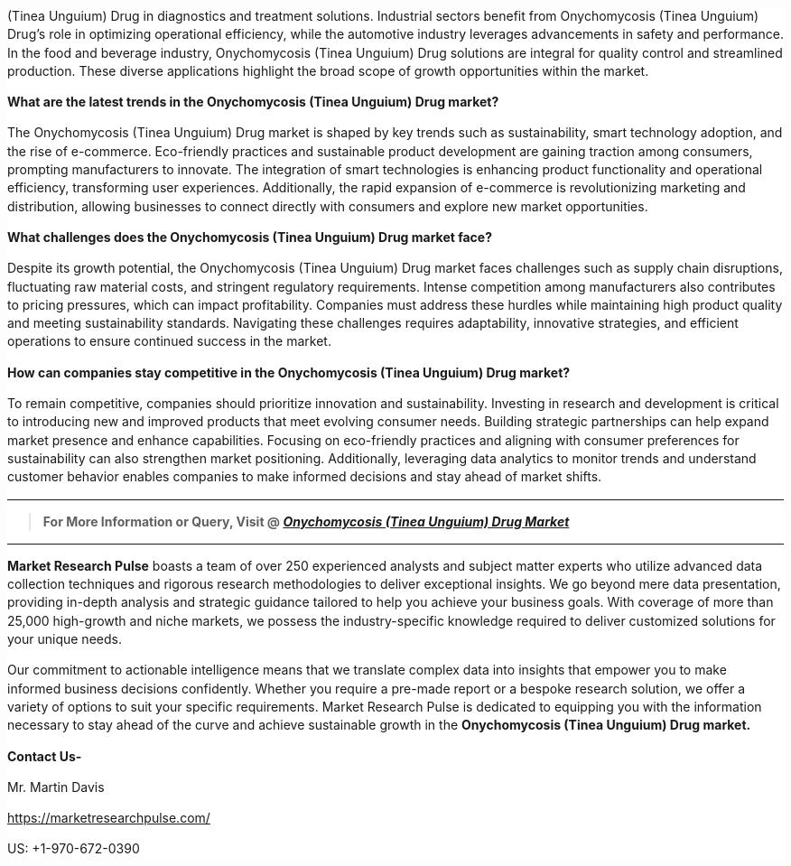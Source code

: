 (Tinea Unguium) Drug in diagnostics and treatment solutions. Industrial sectors benefit from Onychomycosis (Tinea Unguium) Drug&rsquo;s role in optimizing operational efficiency, while the automotive industry leverages advancements in safety and performance. In the food and beverage industry, Onychomycosis (Tinea Unguium) Drug solutions are integral for quality control and streamlined production. These diverse applications highlight the broad scope of growth opportunities within the market.</p><p><strong>What are the latest trends in the Onychomycosis (Tinea Unguium) Drug market?</strong></p><p>The Onychomycosis (Tinea Unguium) Drug market is shaped by key trends such as sustainability, smart technology adoption, and the rise of e-commerce. Eco-friendly practices and sustainable product development are gaining traction among consumers, prompting manufacturers to innovate. The integration of smart technologies is enhancing product functionality and operational efficiency, transforming user experiences. Additionally, the rapid expansion of e-commerce is revolutionizing marketing and distribution, allowing businesses to connect directly with consumers and explore new market opportunities.</p><p><strong>What challenges does the Onychomycosis (Tinea Unguium) Drug market face?</strong></p><p>Despite its growth potential, the Onychomycosis (Tinea Unguium) Drug market faces challenges such as supply chain disruptions, fluctuating raw material costs, and stringent regulatory requirements. Intense competition among manufacturers also contributes to pricing pressures, which can impact profitability. Companies must address these hurdles while maintaining high product quality and meeting sustainability standards. Navigating these challenges requires adaptability, innovative strategies, and efficient operations to ensure continued success in the market.</p><p><strong>How can companies stay competitive in the Onychomycosis (Tinea Unguium) Drug market?</strong></p><p>To remain competitive, companies should prioritize innovation and sustainability. Investing in research and development is critical to introducing new and improved products that meet evolving consumer needs. Building strategic partnerships can help expand market presence and enhance capabilities. Focusing on eco-friendly practices and aligning with consumer preferences for sustainability can also strengthen market positioning. Additionally, leveraging data analytics to monitor trends and understand customer behavior enables companies to make informed decisions and stay ahead of market shifts.</p><hr /><blockquote><p><strong>For More Information or Query, Visit @&nbsp;<em><a href="https://marketresearchpulse.com/report/72992/onychomycosis-tinea-unguium-drug-market?utm_source=Linkedin&utm_medium=022">Onychomycosis (Tinea Unguium) Drug Market</a></em></strong></p></blockquote><hr /><p><strong>Market Research Pulse</strong> boasts a team of over 250 experienced analysts and subject matter experts who utilize advanced data collection techniques and rigorous research methodologies to deliver exceptional insights. We go beyond mere data presentation, providing in-depth analysis and strategic guidance tailored to help you achieve your business goals. With coverage of more than 25,000 high-growth and niche markets, we possess the industry-specific knowledge required to deliver customized solutions for your unique needs.</p><p>Our commitment to actionable intelligence means that we translate complex data into insights that empower you to make informed business decisions confidently. Whether you require a pre-made report or a bespoke research solution, we offer a variety of options to suit your specific requirements. Market Research Pulse is dedicated to equipping you with the information necessary to stay ahead of the curve and achieve sustainable growth in the <strong>Onychomycosis (Tinea Unguium) Drug market.</strong></p><p><strong>Contact Us-</strong></p><p>Mr. Martin Davis</p><p>https://marketresearchpulse.com/</p><p>US: +1-970-672-0390</p>
